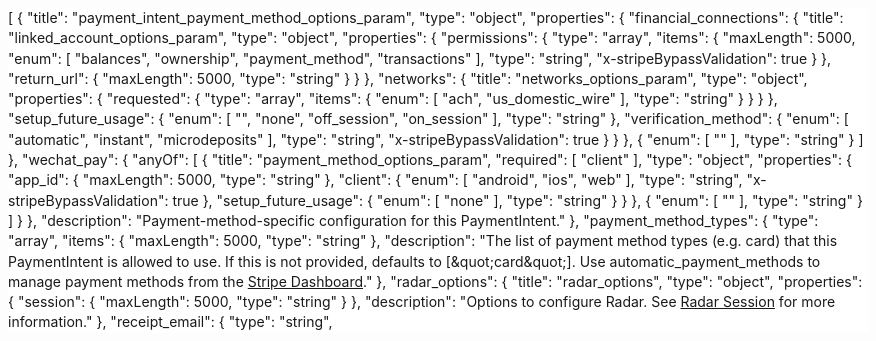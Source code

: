 [&#xA;            {&#xA;              &quot;title&quot;: &quot;payment_intent_payment_method_options_param&quot;,&#xA;              &quot;type&quot;: &quot;object&quot;,&#xA;              &quot;properties&quot;: {&#xA;                &quot;financial_connections&quot;: {&#xA;                  &quot;title&quot;: &quot;linked_account_options_param&quot;,&#xA;                  &quot;type&quot;: &quot;object&quot;,&#xA;                  &quot;properties&quot;: {&#xA;                    &quot;permissions&quot;: {&#xA;                      &quot;type&quot;: &quot;array&quot;,&#xA;                      &quot;items&quot;: {&#xA;                        &quot;maxLength&quot;: 5000,&#xA;                        &quot;enum&quot;: [&#xA;                          &quot;balances&quot;,&#xA;                          &quot;ownership&quot;,&#xA;                          &quot;payment_method&quot;,&#xA;                          &quot;transactions&quot;&#xA;                        ],&#xA;                        &quot;type&quot;: &quot;string&quot;,&#xA;                        &quot;x-stripeBypassValidation&quot;: true&#xA;                      }&#xA;                    },&#xA;                    &quot;return_url&quot;: {&#xA;                      &quot;maxLength&quot;: 5000,&#xA;                      &quot;type&quot;: &quot;string&quot;&#xA;                    }&#xA;                  }&#xA;                },&#xA;                &quot;networks&quot;: {&#xA;                  &quot;title&quot;: &quot;networks_options_param&quot;,&#xA;                  &quot;type&quot;: &quot;object&quot;,&#xA;                  &quot;properties&quot;: {&#xA;                    &quot;requested&quot;: {&#xA;                      &quot;type&quot;: &quot;array&quot;,&#xA;                      &quot;items&quot;: {&#xA;                        &quot;enum&quot;: [&#xA;                          &quot;ach&quot;,&#xA;                          &quot;us_domestic_wire&quot;&#xA;                        ],&#xA;                        &quot;type&quot;: &quot;string&quot;&#xA;                      }&#xA;                    }&#xA;                  }&#xA;                },&#xA;                &quot;setup_future_usage&quot;: {&#xA;                  &quot;enum&quot;: [&#xA;                    &quot;&quot;,&#xA;                    &quot;none&quot;,&#xA;                    &quot;off_session&quot;,&#xA;                    &quot;on_session&quot;&#xA;                  ],&#xA;                  &quot;type&quot;: &quot;string&quot;&#xA;                },&#xA;                &quot;verification_method&quot;: {&#xA;                  &quot;enum&quot;: [&#xA;                    &quot;automatic&quot;,&#xA;                    &quot;instant&quot;,&#xA;                    &quot;microdeposits&quot;&#xA;                  ],&#xA;                  &quot;type&quot;: &quot;string&quot;,&#xA;                  &quot;x-stripeBypassValidation&quot;: true&#xA;                }&#xA;              }&#xA;            },&#xA;            {&#xA;              &quot;enum&quot;: [&#xA;                &quot;&quot;&#xA;              ],&#xA;              &quot;type&quot;: &quot;string&quot;&#xA;            }&#xA;          ]&#xA;        },&#xA;        &quot;wechat_pay&quot;: {&#xA;          &quot;anyOf&quot;: [&#xA;            {&#xA;              &quot;title&quot;: &quot;payment_method_options_param&quot;,&#xA;              &quot;required&quot;: [&#xA;                &quot;client&quot;&#xA;              ],&#xA;              &quot;type&quot;: &quot;object&quot;,&#xA;              &quot;properties&quot;: {&#xA;                &quot;app_id&quot;: {&#xA;                  &quot;maxLength&quot;: 5000,&#xA;                  &quot;type&quot;: &quot;string&quot;&#xA;                },&#xA;                &quot;client&quot;: {&#xA;                  &quot;enum&quot;: [&#xA;                    &quot;android&quot;,&#xA;                    &quot;ios&quot;,&#xA;                    &quot;web&quot;&#xA;                  ],&#xA;                  &quot;type&quot;: &quot;string&quot;,&#xA;                  &quot;x-stripeBypassValidation&quot;: true&#xA;                },&#xA;                &quot;setup_future_usage&quot;: {&#xA;                  &quot;enum&quot;: [&#xA;                    &quot;none&quot;&#xA;                  ],&#xA;                  &quot;type&quot;: &quot;string&quot;&#xA;                }&#xA;              }&#xA;            },&#xA;            {&#xA;              &quot;enum&quot;: [&#xA;                &quot;&quot;&#xA;              ],&#xA;              &quot;type&quot;: &quot;string&quot;&#xA;            }&#xA;          ]&#xA;        }&#xA;      },&#xA;      &quot;description&quot;: &quot;Payment-method-specific configuration for this PaymentIntent.&quot;&#xA;    },&#xA;    &quot;payment_method_types&quot;: {&#xA;      &quot;type&quot;: &quot;array&quot;,&#xA;      &quot;items&quot;: {&#xA;        &quot;maxLength&quot;: 5000,&#xA;        &quot;type&quot;: &quot;string&quot;&#xA;      },&#xA;      &quot;description&quot;: &quot;The list of payment method types (e.g. card) that this PaymentIntent is allowed to use. If this is not provided, defaults to [\&quot;card\&quot;]. Use automatic_payment_methods to manage payment methods from the [Stripe Dashboard](https://dashboard.stripe.com/settings/payment_methods).&quot;&#xA;    },&#xA;    &quot;radar_options&quot;: {&#xA;      &quot;title&quot;: &quot;radar_options&quot;,&#xA;      &quot;type&quot;: &quot;object&quot;,&#xA;      &quot;properties&quot;: {&#xA;        &quot;session&quot;: {&#xA;          &quot;maxLength&quot;: 5000,&#xA;          &quot;type&quot;: &quot;string&quot;&#xA;        }&#xA;      },&#xA;      &quot;description&quot;: &quot;Options to configure Radar. See [Radar Session](https://stripe.com/docs/radar/radar-session) for more information.&quot;&#xA;    },&#xA;    &quot;receipt_email&quot;: {&#xA;      &quot;type&quot;: &quot;string&quot;,&#xA;